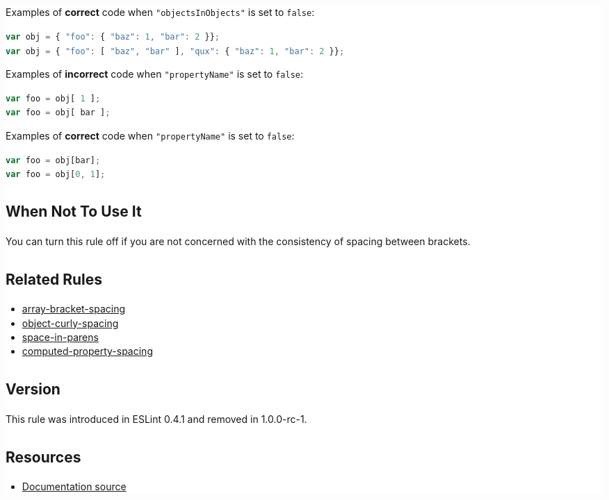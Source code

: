 Examples of **correct** code when `"objectsInObjects"` is set to `false`:

```js
var obj = { "foo": { "baz": 1, "bar": 2 }};
var obj = { "foo": [ "baz", "bar" ], "qux": { "baz": 1, "bar": 2 }};
```

Examples of **incorrect** code when `"propertyName"` is set to `false`:

```js
var foo = obj[ 1 ];
var foo = obj[ bar ];
```

Examples of **correct** code when `"propertyName"` is set to `false`:

```js
var foo = obj[bar];
var foo = obj[0, 1];
```

## When Not To Use It

You can turn this rule off if you are not concerned with the consistency of spacing between brackets.

## Related Rules

* [array-bracket-spacing](array-bracket-spacing)
* [object-curly-spacing](object-curly-spacing)
* [space-in-parens](space-in-parens)
* [computed-property-spacing](computed-property-spacing)

## Version

This rule was introduced in ESLint 0.4.1 and removed in 1.0.0-rc-1.

## Resources

* [Documentation source](https://github.com/eslint/eslint/tree/HEAD/docs/rules/space-in-brackets.md)
